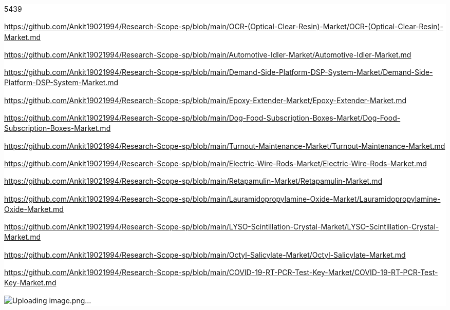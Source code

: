 5439</p><p><a href="https://github.com/Ankit19021994/Research-Scope-sp/blob/main/OCR-(Optical-Clear-Resin)-Market/OCR-(Optical-Clear-Resin)-Market.md">https://github.com/Ankit19021994/Research-Scope-sp/blob/main/OCR-(Optical-Clear-Resin)-Market/OCR-(Optical-Clear-Resin)-Market.md</a></p><p><a href="https://github.com/Ankit19021994/Research-Scope-sp/blob/main/Automotive-Idler-Market/Automotive-Idler-Market.md">https://github.com/Ankit19021994/Research-Scope-sp/blob/main/Automotive-Idler-Market/Automotive-Idler-Market.md</a></p><p><a href="https://github.com/Ankit19021994/Research-Scope-sp/blob/main/Demand-Side-Platform-DSP-System-Market/Demand-Side-Platform-DSP-System-Market.md">https://github.com/Ankit19021994/Research-Scope-sp/blob/main/Demand-Side-Platform-DSP-System-Market/Demand-Side-Platform-DSP-System-Market.md</a></p><p><a href="https://github.com/Ankit19021994/Research-Scope-sp/blob/main/Epoxy-Extender-Market/Epoxy-Extender-Market.md">https://github.com/Ankit19021994/Research-Scope-sp/blob/main/Epoxy-Extender-Market/Epoxy-Extender-Market.md</a></p><p><a href="https://github.com/Ankit19021994/Research-Scope-sp/blob/main/Dog-Food-Subscription-Boxes-Market/Dog-Food-Subscription-Boxes-Market.md">https://github.com/Ankit19021994/Research-Scope-sp/blob/main/Dog-Food-Subscription-Boxes-Market/Dog-Food-Subscription-Boxes-Market.md</a></p><p><a href="https://github.com/Ankit19021994/Research-Scope-sp/blob/main/Turnout-Maintenance-Market/Turnout-Maintenance-Market.md">https://github.com/Ankit19021994/Research-Scope-sp/blob/main/Turnout-Maintenance-Market/Turnout-Maintenance-Market.md</a></p><p><a href="https://github.com/Ankit19021994/Research-Scope-sp/blob/main/Electric-Wire-Rods-Market/Electric-Wire-Rods-Market.md">https://github.com/Ankit19021994/Research-Scope-sp/blob/main/Electric-Wire-Rods-Market/Electric-Wire-Rods-Market.md</a></p><p><a href="https://github.com/Ankit19021994/Research-Scope-sp/blob/main/Retapamulin-Market/Retapamulin-Market.md">https://github.com/Ankit19021994/Research-Scope-sp/blob/main/Retapamulin-Market/Retapamulin-Market.md</a></p><p><a href="https://github.com/Ankit19021994/Research-Scope-sp/blob/main/Lauramidopropylamine-Oxide-Market/Lauramidopropylamine-Oxide-Market.md">https://github.com/Ankit19021994/Research-Scope-sp/blob/main/Lauramidopropylamine-Oxide-Market/Lauramidopropylamine-Oxide-Market.md</a></p><p><a href="https://github.com/Ankit19021994/Research-Scope-sp/blob/main/LYSO-Scintillation-Crystal-Market/LYSO-Scintillation-Crystal-Market.md">https://github.com/Ankit19021994/Research-Scope-sp/blob/main/LYSO-Scintillation-Crystal-Market/LYSO-Scintillation-Crystal-Market.md</a></p><p><a href="https://github.com/Ankit19021994/Research-Scope-sp/blob/main/Octyl-Salicylate-Market/Octyl-Salicylate-Market.md">https://github.com/Ankit19021994/Research-Scope-sp/blob/main/Octyl-Salicylate-Market/Octyl-Salicylate-Market.md</a></p><p><a href="https://github.com/Ankit19021994/Research-Scope-sp/blob/main/COVID-19-RT-PCR-Test-Key-Market/COVID-19-RT-PCR-Test-Key-Market.md">https://github.com/Ankit19021994/Research-Scope-sp/blob/main/COVID-19-RT-PCR-Test-Key-Market/COVID-19-RT-PCR-Test-Key-Market.md</a></p>
![Uploading image.png…]()
